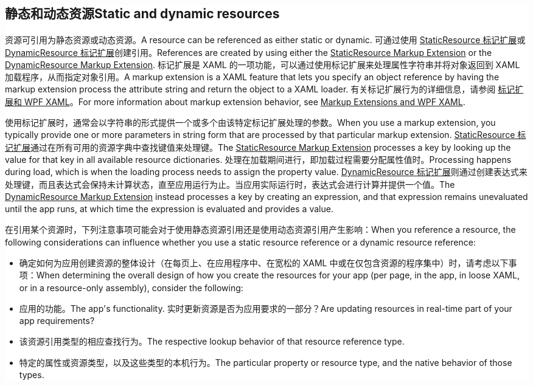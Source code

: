 ## <a name="static-and-dynamic-resources"></a><span data-ttu-id="ee185-127">静态和动态资源</span><span class="sxs-lookup"><span data-stu-id="ee185-127">Static and dynamic resources</span></span>

<span data-ttu-id="ee185-128">资源可引用为静态资源或动态资源。</span><span class="sxs-lookup"><span data-stu-id="ee185-128">A resource can be referenced as either static or dynamic.</span></span> <span data-ttu-id="ee185-129">可通过使用 [StaticResource 标记扩展](../../framework/wpf/advanced/staticresource-markup-extension.md)或 [DynamicResource 标记扩展](../../framework/wpf/advanced/dynamicresource-markup-extension.md)创建引用。</span><span class="sxs-lookup"><span data-stu-id="ee185-129">References are created by using either the [StaticResource Markup Extension](../../framework/wpf/advanced/staticresource-markup-extension.md) or the [DynamicResource Markup Extension](../../framework/wpf/advanced/dynamicresource-markup-extension.md).</span></span> <span data-ttu-id="ee185-130">标记扩展是 XAML 的一项功能，可以通过使用标记扩展来处理属性字符串并将对象返回到 XAML 加载程序，从而指定对象引用。</span><span class="sxs-lookup"><span data-stu-id="ee185-130">A markup extension is a XAML feature that lets you specify an object reference by having the markup extension process the attribute string and return the object to a XAML loader.</span></span> <span data-ttu-id="ee185-131">有关标记扩展行为的详细信息，请参阅 [标记扩展和 WPF XAML](../../framework/wpf/advanced/markup-extensions-and-wpf-xaml.md)。</span><span class="sxs-lookup"><span data-stu-id="ee185-131">For more information about markup extension behavior, see [Markup Extensions and WPF XAML](../../framework/wpf/advanced/markup-extensions-and-wpf-xaml.md).</span></span>

<span data-ttu-id="ee185-132">使用标记扩展时，通常会以字符串的形式提供一个或多个由该特定标记扩展处理的参数。</span><span class="sxs-lookup"><span data-stu-id="ee185-132">When you use a markup extension, you typically provide one or more parameters in string form that are processed by that particular markup extension.</span></span> <span data-ttu-id="ee185-133">[StaticResource 标记扩展](../../framework/wpf/advanced/staticresource-markup-extension.md)通过在所有可用的资源字典中查找键值来处理键。</span><span class="sxs-lookup"><span data-stu-id="ee185-133">The [StaticResource Markup Extension](../../framework/wpf/advanced/staticresource-markup-extension.md) processes a key by looking up the value for that key in all available resource dictionaries.</span></span> <span data-ttu-id="ee185-134">处理在加载期间进行，即加载过程需要分配属性值时。</span><span class="sxs-lookup"><span data-stu-id="ee185-134">Processing happens during load, which is when the loading process needs to assign the property value.</span></span> <span data-ttu-id="ee185-135">[DynamicResource 标记扩展](../../framework/wpf/advanced/dynamicresource-markup-extension.md)则通过创建表达式来处理键，而且表达式会保持未计算状态，直至应用运行为止。当应用实际运行时，表达式会进行计算并提供一个值。</span><span class="sxs-lookup"><span data-stu-id="ee185-135">The [DynamicResource Markup Extension](../../framework/wpf/advanced/dynamicresource-markup-extension.md) instead processes a key by creating an expression, and that expression remains unevaluated until the app runs, at which time the expression is evaluated and provides a value.</span></span>

<span data-ttu-id="ee185-136">在引用某个资源时，下列注意事项可能会对于使用静态资源引用还是使用动态资源引用产生影响：</span><span class="sxs-lookup"><span data-stu-id="ee185-136">When you reference a resource, the following considerations can influence whether you use a static resource reference or a dynamic resource reference:</span></span>

- <span data-ttu-id="ee185-137">确定如何为应用创建资源的整体设计（在每页上、在应用程序中、在宽松的 XAML 中或在仅包含资源的程序集中）时，请考虑以下事项：</span><span class="sxs-lookup"><span data-stu-id="ee185-137">When determining the overall design of how you create the resources for your app (per page, in the app, in loose XAML, or in a resource-only assembly), consider the following:</span></span>

- <span data-ttu-id="ee185-138">应用的功能。</span><span class="sxs-lookup"><span data-stu-id="ee185-138">The app's functionality.</span></span> <span data-ttu-id="ee185-139">实时更新资源是否为应用要求的一部分？</span><span class="sxs-lookup"><span data-stu-id="ee185-139">Are updating resources in real-time part of your app requirements?</span></span>
- <span data-ttu-id="ee185-140">该资源引用类型的相应查找行为。</span><span class="sxs-lookup"><span data-stu-id="ee185-140">The respective lookup behavior of that resource reference type.</span></span>
- <span data-ttu-id="ee185-141">特定的属性或资源类型，以及这些类型的本机行为。</span><span class="sxs-lookup"><span data-stu-id="ee185-141">The particular property or resource type, and the native behavior of those types.</span></span>
